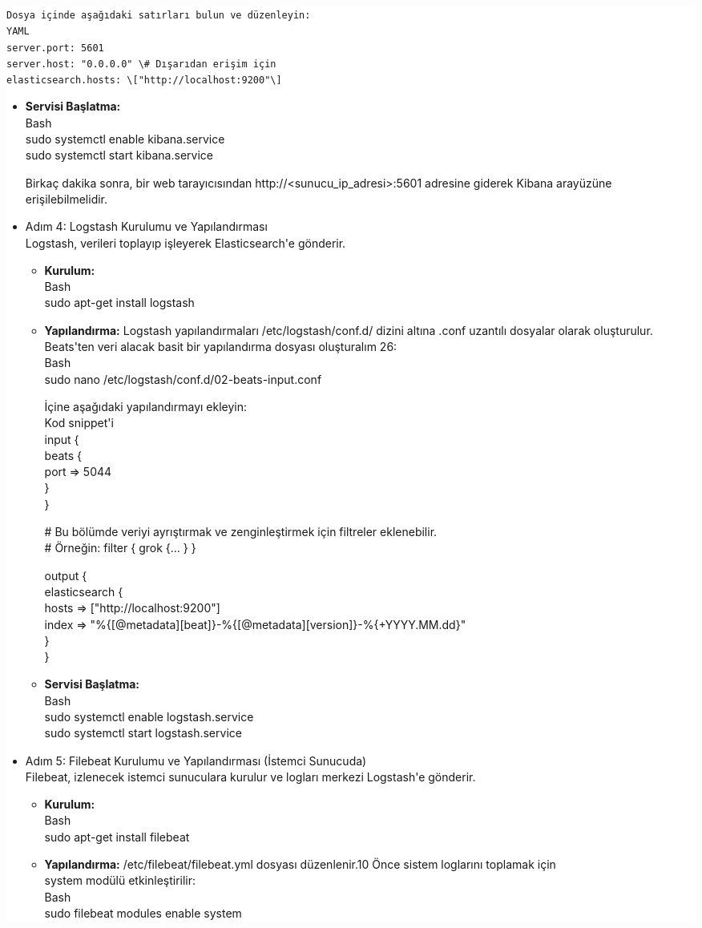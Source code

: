     Dosya içinde aşağıdaki satırları bulun ve düzenleyin:  
    YAML  
    server.port: 5601  
    server.host: "0.0.0.0" \# Dışarıdan erişim için  
    elasticsearch.hosts: \["http://localhost:9200"\]

  * **Servisi Başlatma:**  
    Bash  
    sudo systemctl enable kibana.service  
    sudo systemctl start kibana.service

    Birkaç dakika sonra, bir web tarayıcısından http://\<sunucu\_ip\_adresi\>:5601 adresine giderek Kibana arayüzüne erişilebilmelidir.  
* Adım 4: Logstash Kurulumu ve Yapılandırması  
  Logstash, verileri toplayıp işleyerek Elasticsearch'e gönderir.  
  * **Kurulum:**  
    Bash  
    sudo apt-get install logstash

  * **Yapılandırma:** Logstash yapılandırmaları /etc/logstash/conf.d/ dizini altına .conf uzantılı dosyalar olarak oluşturulur. Beats'ten veri alacak basit bir yapılandırma dosyası oluşturalım 26:  
    Bash  
    sudo nano /etc/logstash/conf.d/02-beats-input.conf

    İçine aşağıdaki yapılandırmayı ekleyin:  
    Kod snippet'i  
    input {  
      beats {  
        port \=\> 5044  
      }  
    }

    \# Bu bölümde veriyi ayrıştırmak ve zenginleştirmek için filtreler eklenebilir.  
    \# Örneğin: filter { grok {... } }

    output {  
      elasticsearch {  
        hosts \=\> \["http://localhost:9200"\]  
        index \=\> "%{\[@metadata\]\[beat\]}-%{\[@metadata\]\[version\]}-%{+YYYY.MM.dd}"  
      }  
    }

  * **Servisi Başlatma:**  
    Bash  
    sudo systemctl enable logstash.service  
    sudo systemctl start logstash.service

* Adım 5: Filebeat Kurulumu ve Yapılandırması (İstemci Sunucuda)  
  Filebeat, izlenecek istemci sunuculara kurulur ve logları merkezi Logstash'e gönderir.  
  * **Kurulum:**  
    Bash  
    sudo apt-get install filebeat

  * **Yapılandırma:** /etc/filebeat/filebeat.yml dosyası düzenlenir.10 Önce sistem loglarını toplamak için  
    system modülü etkinleştirilir:  
    Bash  
    sudo filebeat modules enable system
